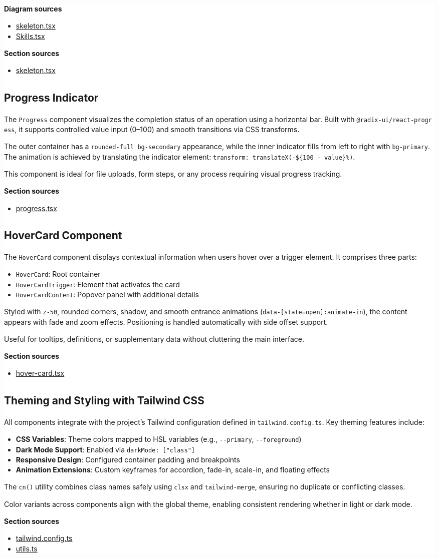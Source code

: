 **Diagram sources**
- [skeleton.tsx](file://src/components/ui/skeleton.tsx#L1-L15)
- [Skills.tsx](file://src/components/pages/Skills.tsx#L55-L150)

**Section sources**
- [skeleton.tsx](file://src/components/ui/skeleton.tsx#L1-L15)

## Progress Indicator
The `Progress` component visualizes the completion status of an operation using a horizontal bar. Built with `@radix-ui/react-progress`, it supports controlled value input (0–100) and smooth transitions via CSS transforms.

The outer container has a `rounded-full bg-secondary` appearance, while the inner indicator fills from left to right with `bg-primary`. The animation is achieved by translating the indicator element: `transform: translateX(-${100 - value}%)`.

This component is ideal for file uploads, form steps, or any process requiring visual progress tracking.

**Section sources**
- [progress.tsx](file://src/components/ui/progress.tsx#L1-L26)

## HoverCard Component
The `HoverCard` component displays contextual information when users hover over a trigger element. It comprises three parts:
- `HoverCard`: Root container
- `HoverCardTrigger`: Element that activates the card
- `HoverCardContent`: Popover panel with additional details

Styled with `z-50`, rounded corners, shadow, and smooth entrance animations (`data-[state=open]:animate-in`), the content appears with fade and zoom effects. Positioning is handled automatically with side offset support.

Useful for tooltips, definitions, or supplementary data without cluttering the main interface.

**Section sources**
- [hover-card.tsx](file://src/components/ui/hover-card.tsx#L1-L27)

## Theming and Styling with Tailwind CSS
All components integrate with the project’s Tailwind configuration defined in `tailwind.config.ts`. Key theming features include:
- **CSS Variables**: Theme colors mapped to HSL variables (e.g., `--primary`, `--foreground`)
- **Dark Mode Support**: Enabled via `darkMode: ["class"]`
- **Responsive Design**: Configured container padding and breakpoints
- **Animation Extensions**: Custom keyframes for accordion, fade-in, scale-in, and floating effects

The `cn()` utility combines class names safely using `clsx` and `tailwind-merge`, ensuring no duplicate or conflicting classes.

Color variants across components align with the global theme, enabling consistent rendering whether in light or dark mode.

**Section sources**
- [tailwind.config.ts](file://tailwind.config.ts#L1-L127)
- [utils.ts](file://src/lib/utils.ts#L1-L6)
